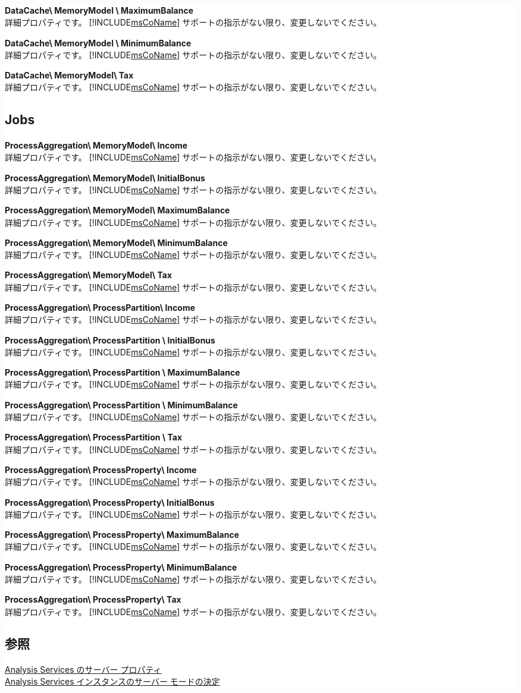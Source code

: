 **DataCache\ MemoryModel \ MaximumBalance**  
 詳細プロパティです。 [!INCLUDE[msCoName](../../includes/msconame-md.md)] サポートの指示がない限り、変更しないでください。  
  
 **DataCache\ MemoryModel \ MinimumBalance**  
 詳細プロパティです。 [!INCLUDE[msCoName](../../includes/msconame-md.md)] サポートの指示がない限り、変更しないでください。  
  
 **DataCache\ MemoryModel\ Tax**  
 詳細プロパティです。 [!INCLUDE[msCoName](../../includes/msconame-md.md)] サポートの指示がない限り、変更しないでください。  
  
## <a name="jobs"></a>Jobs  
 **ProcessAggregation\ MemoryModel\ Income**  
 詳細プロパティです。 [!INCLUDE[msCoName](../../includes/msconame-md.md)] サポートの指示がない限り、変更しないでください。  
  
 **ProcessAggregation\ MemoryModel\ InitialBonus**  
 詳細プロパティです。 [!INCLUDE[msCoName](../../includes/msconame-md.md)] サポートの指示がない限り、変更しないでください。  
  
 **ProcessAggregation\ MemoryModel\ MaximumBalance**  
 詳細プロパティです。 [!INCLUDE[msCoName](../../includes/msconame-md.md)] サポートの指示がない限り、変更しないでください。  
  
 **ProcessAggregation\ MemoryModel\ MinimumBalance**  
 詳細プロパティです。 [!INCLUDE[msCoName](../../includes/msconame-md.md)] サポートの指示がない限り、変更しないでください。  
  
 **ProcessAggregation\ MemoryModel\ Tax**  
 詳細プロパティです。 [!INCLUDE[msCoName](../../includes/msconame-md.md)] サポートの指示がない限り、変更しないでください。  
  
 **ProcessAggregation\ ProcessPartition\ Income**  
 詳細プロパティです。 [!INCLUDE[msCoName](../../includes/msconame-md.md)] サポートの指示がない限り、変更しないでください。  
  
 **ProcessAggregation\ ProcessPartition \ InitialBonus**  
 詳細プロパティです。 [!INCLUDE[msCoName](../../includes/msconame-md.md)] サポートの指示がない限り、変更しないでください。  
  
 **ProcessAggregation\ ProcessPartition \ MaximumBalance**  
 詳細プロパティです。 [!INCLUDE[msCoName](../../includes/msconame-md.md)] サポートの指示がない限り、変更しないでください。  
  
 **ProcessAggregation\ ProcessPartition \ MinimumBalance**  
 詳細プロパティです。 [!INCLUDE[msCoName](../../includes/msconame-md.md)] サポートの指示がない限り、変更しないでください。  
  
 **ProcessAggregation\ ProcessPartition \ Tax**  
 詳細プロパティです。 [!INCLUDE[msCoName](../../includes/msconame-md.md)] サポートの指示がない限り、変更しないでください。  
  
 **ProcessAggregation\ ProcessProperty\ Income**  
 詳細プロパティです。 [!INCLUDE[msCoName](../../includes/msconame-md.md)] サポートの指示がない限り、変更しないでください。  
  
 **ProcessAggregation\ ProcessProperty\ InitialBonus**  
 詳細プロパティです。 [!INCLUDE[msCoName](../../includes/msconame-md.md)] サポートの指示がない限り、変更しないでください。  
  
 **ProcessAggregation\ ProcessProperty\ MaximumBalance**  
 詳細プロパティです。 [!INCLUDE[msCoName](../../includes/msconame-md.md)] サポートの指示がない限り、変更しないでください。  
  
 **ProcessAggregation\ ProcessProperty\ MinimumBalance**  
 詳細プロパティです。 [!INCLUDE[msCoName](../../includes/msconame-md.md)] サポートの指示がない限り、変更しないでください。  
  
 **ProcessAggregation\ ProcessProperty\ Tax**  
 詳細プロパティです。 [!INCLUDE[msCoName](../../includes/msconame-md.md)] サポートの指示がない限り、変更しないでください。  
  
## <a name="see-also"></a>参照  
 [Analysis Services のサーバー プロパティ](../../analysis-services/server-properties/server-properties-in-analysis-services.md)   
 [Analysis Services インスタンスのサーバー モードの決定](../../analysis-services/instances/determine-the-server-mode-of-an-analysis-services-instance.md)  
  
  
